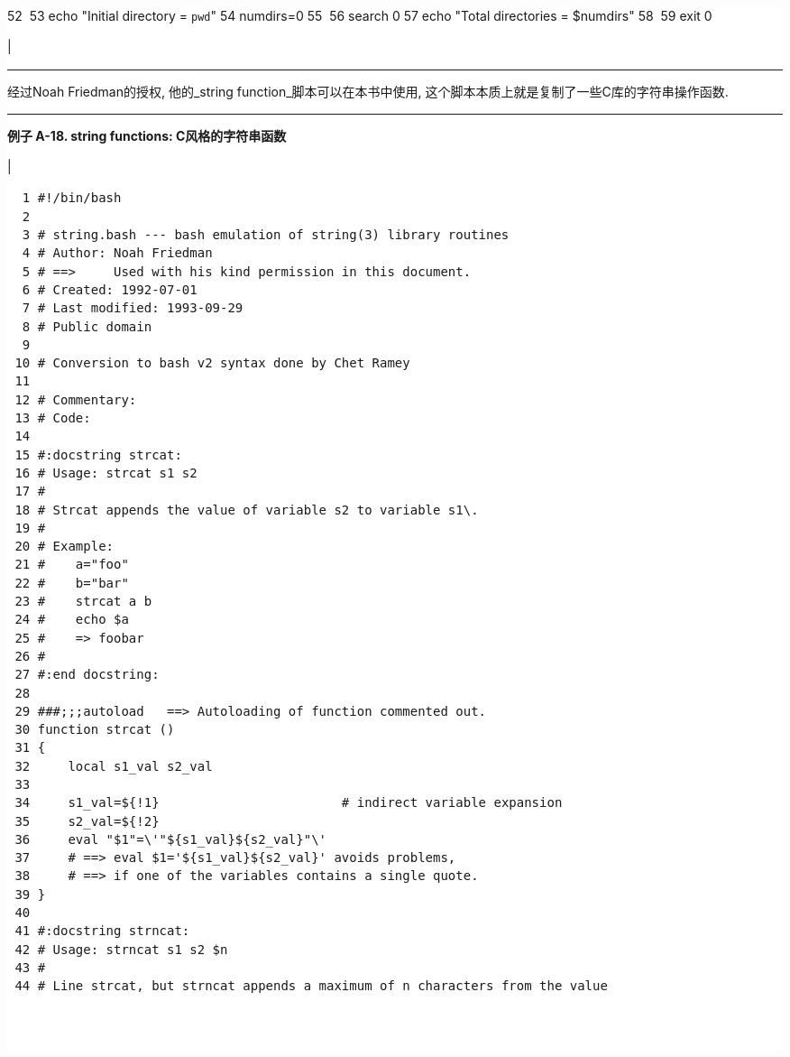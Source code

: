  52 
 53 echo "Initial directory = `pwd`"
 54 numdirs=0
 55 
 56 search 0
 57 echo "Total directories = $numdirs"
 58 
 59 exit 0</pre>

 |

* * *

经过Noah Friedman的授权, 他的_string function_脚本可以在本书中使用, 这个脚本本质上就是复制了一些C库的字符串操作函数.

* * *

**例子 A-18\. **string functions**: C风格的字符串函数**

| 

<pre class="PROGRAMLISTING">  1 #!/bin/bash
  2 
  3 # string.bash --- bash emulation of string(3) library routines
  4 # Author: Noah Friedman <friedman@prep.ai.mit.edu>
  5 # ==>     Used with his kind permission in this document.
  6 # Created: 1992-07-01
  7 # Last modified: 1993-09-29
  8 # Public domain
  9 
 10 # Conversion to bash v2 syntax done by Chet Ramey
 11 
 12 # Commentary:
 13 # Code:
 14 
 15 #:docstring strcat:
 16 # Usage: strcat s1 s2
 17 #
 18 # Strcat appends the value of variable s2 to variable s1\. 
 19 #
 20 # Example:
 21 #    a="foo"
 22 #    b="bar"
 23 #    strcat a b
 24 #    echo $a
 25 #    => foobar
 26 #
 27 #:end docstring:
 28 
 29 ###;;;autoload   ==> Autoloading of function commented out.
 30 function strcat ()
 31 {
 32     local s1_val s2_val
 33 
 34     s1_val=${!1}                        # indirect variable expansion
 35     s2_val=${!2}
 36     eval "$1"=\'"${s1_val}${s2_val}"\'
 37     # ==> eval $1='${s1_val}${s2_val}' avoids problems,
 38     # ==> if one of the variables contains a single quote.
 39 }
 40 
 41 #:docstring strncat:
 42 # Usage: strncat s1 s2 $n
 43 # 
 44 # Line strcat, but strncat appends a maximum of n characters from the value